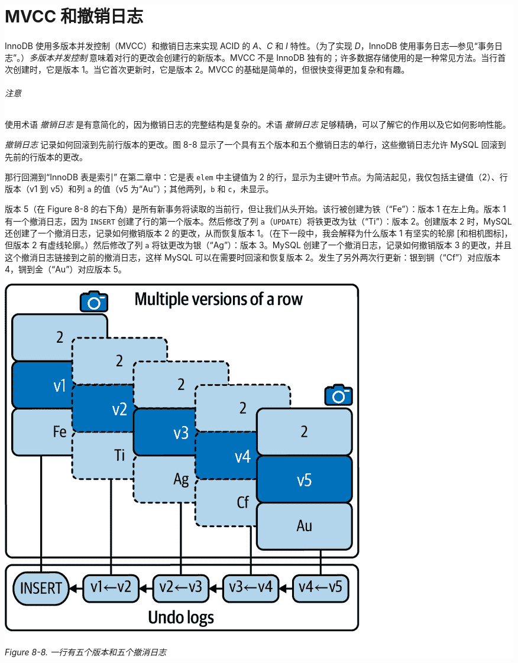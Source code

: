 # MVCC 和撤销日志

InnoDB 使用多版本并发控制（MVCC）和撤销日志来实现 ACID 的 *A*、*C* 和 *I* 特性。（为了实现 *D*，InnoDB 使用事务日志—参见“事务日志”。）*多版本并发控制* 意味着对行的更改会创建行的新版本。MVCC 不是 InnoDB 独有的；许多数据存储使用的是一种常见方法。当行首次创建时，它是版本 1。当它首次更新时，它是版本 2。MVCC 的基础是简单的，但很快变得更加复杂和有趣。

###### 注意

使用术语 *撤销日志* 是有意简化的，因为撤销日志的完整结构是复杂的。术语 *撤销日志* 足够精确，可以了解它的作用以及它如何影响性能。

*撤销日志* 记录如何回滚到先前行版本的更改。图 8-8 显示了一个具有五个版本和五个撤销日志的单行，这些撤销日志允许 MySQL 回滚到先前的行版本的更改。

那行回溯到“InnoDB 表是索引” 在第二章中：它是表 `elem` 中主键值为 2 的行，显示为主键叶节点。为简洁起见，我仅包括主键值（2）、行版本（v1 到 v5）和列 `a` 的值（v5 为“Au”）；其他两列，`b` 和 `c`，未显示。

版本 5（在 Figure 8-8 的右下角）是所有新事务将读取的当前行，但让我们从头开始。该行被创建为铁（“Fe”）：版本 1 在左上角。版本 1 有一个撤消日志，因为 `INSERT` 创建了行的第一个版本。然后修改了列 `a`（`UPDATE`）将铁更改为钛（“Ti”）：版本 2。创建版本 2 时，MySQL 还创建了一个撤消日志，记录如何撤销版本 2 的更改，从而恢复版本 1。（在下一段中，我会解释为什么版本 1 有坚实的轮廓 [和相机图标]，但版本 2 有虚线轮廓。）然后修改了列 `a` 将钛更改为银（“Ag”）：版本 3。MySQL 创建了一个撤消日志，记录如何撤销版本 3 的更改，并且这个撤消日志链接到之前的撤消日志，这样 MySQL 可以在需要时回滚和恢复版本 2。发生了另外两次行更新：银到锎（“Cf”）对应版本 4，锎到金（“Au”）对应版本 5。

![emsp 0808](img/emsp_0808.png)

###### Figure 8-8\. 一行有五个版本和五个撤消日志

